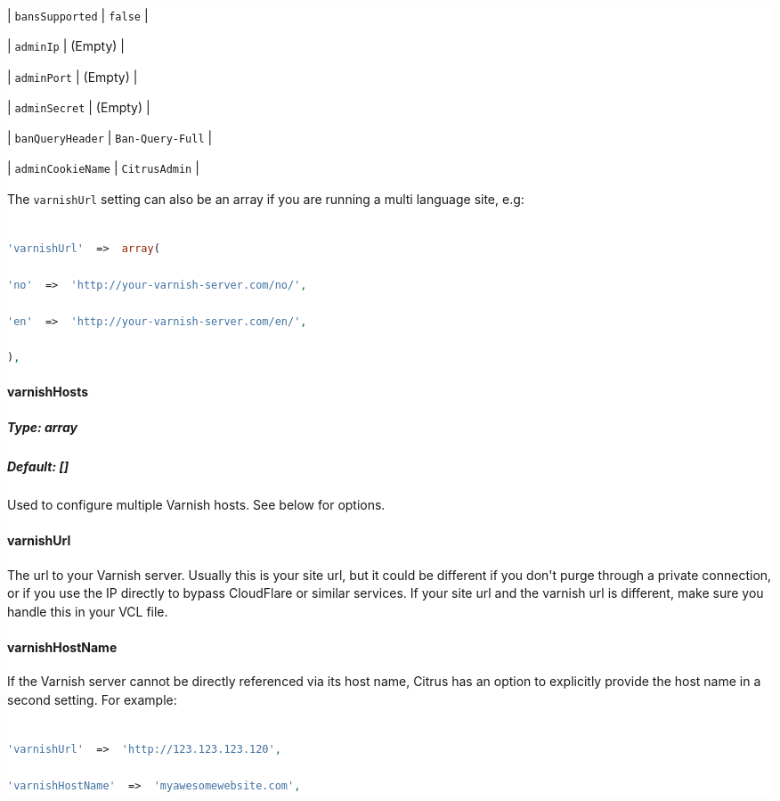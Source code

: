 | `bansSupported` | `false` |

| `adminIp` | (Empty) |

| `adminPort` | (Empty) |

| `adminSecret` | (Empty) |

| `banQueryHeader` | `Ban-Query-Full` |

| `adminCookieName` | `CitrusAdmin` |



The `varnishUrl` setting can also be an array if you are running a multi language site, e.g:



```php

'varnishUrl'  =>  array(

'no'  =>  'http://your-varnish-server.com/no/',

'en'  =>  'http://your-varnish-server.com/en/',

),

```



#### varnishHosts
##### Type: array
##### Default: []

Used to configure multiple Varnish hosts. See below for options.



#### varnishUrl

The url to your Varnish server. Usually this is your site url, but it could be different if you don't purge through a private connection, or if you use the IP directly to bypass CloudFlare or similar services. If your site url and the varnish url is different, make sure you handle this in your VCL file.



#### varnishHostName

If the Varnish server cannot be directly referenced via its host name, Citrus has an option to explicitly provide the host name in a second setting. For example:



```php

'varnishUrl'  =>  'http://123.123.123.120',

'varnishHostName'  =>  'myawesomewebsite.com',

```
